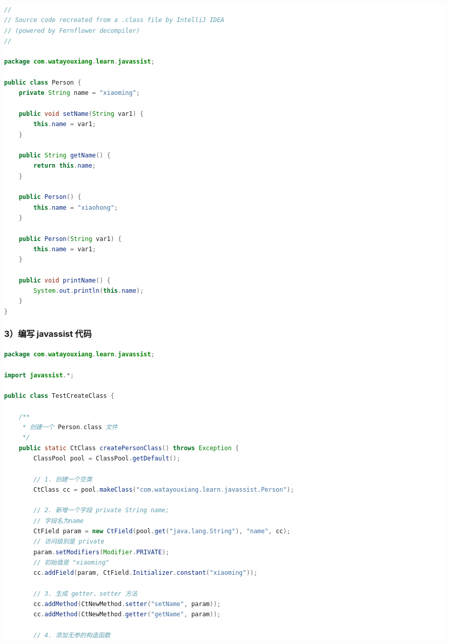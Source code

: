 ```java
//
// Source code recreated from a .class file by IntelliJ IDEA
// (powered by Fernflower decompiler)
//

package com.watayouxiang.learn.javassist;

public class Person {
    private String name = "xiaoming";

    public void setName(String var1) {
        this.name = var1;
    }

    public String getName() {
        return this.name;
    }

    public Person() {
        this.name = "xiaohong";
    }

    public Person(String var1) {
        this.name = var1;
    }

    public void printName() {
        System.out.println(this.name);
    }
}
```

### 3）编写 javassist 代码

```java
package com.watayouxiang.learn.javassist;

import javassist.*;

public class TestCreateClass {

    /**
     * 创建一个 Person.class 文件
     */
    public static CtClass createPersonClass() throws Exception {
        ClassPool pool = ClassPool.getDefault();

        // 1. 创建一个空类
        CtClass cc = pool.makeClass("com.watayouxiang.learn.javassist.Person");

        // 2. 新增一个字段 private String name;
        // 字段名为name
        CtField param = new CtField(pool.get("java.lang.String"), "name", cc);
        // 访问级别是 private
        param.setModifiers(Modifier.PRIVATE);
        // 初始值是 "xiaoming"
        cc.addField(param, CtField.Initializer.constant("xiaoming"));

        // 3. 生成 getter、setter 方法
        cc.addMethod(CtNewMethod.setter("setName", param));
        cc.addMethod(CtNewMethod.getter("getName", param));

        // 4. 添加无参的构造函数
```